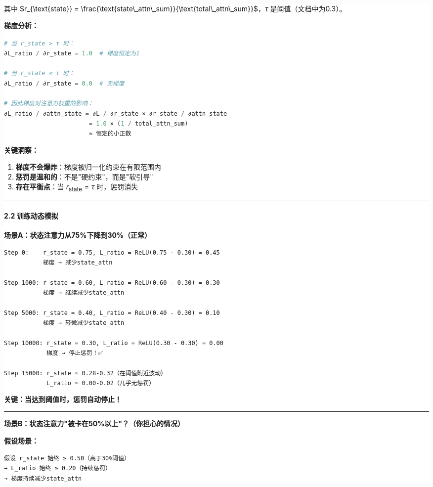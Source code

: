 其中 $r_{\text{state}} = \frac{\text{state\_attn\_sum}}{\text{total\_attn\_sum}}$，$\tau$ 是阈值（文档中为0.3）。

**梯度分析：**

```python
# 当 r_state > τ 时：
∂L_ratio / ∂r_state = 1.0  # 梯度恒定为1

# 当 r_state ≤ τ 时：
∂L_ratio / ∂r_state = 0.0  # 无梯度

# 因此梯度对注意力权重的影响：
∂L_ratio / ∂attn_state = ∂L / ∂r_state × ∂r_state / ∂attn_state
                        = 1.0 × (1 / total_attn_sum)
                        ≈ 恒定的小正数
```

**关键洞察：**

1. **梯度不会爆炸**：梯度被归一化约束在有限范围内
2. **惩罚是温和的**：不是"硬约束"，而是"软引导"
3. **存在平衡点**：当 $r_{\text{state}} = \tau$ 时，惩罚消失

---

#### 2.2 训练动态模拟

**场景A：状态注意力从75%下降到30%（正常）**

```
Step 0:    r_state = 0.75, L_ratio = ReLU(0.75 - 0.30) = 0.45
           梯度 → 减少state_attn

Step 1000: r_state = 0.60, L_ratio = ReLU(0.60 - 0.30) = 0.30
           梯度 → 继续减少state_attn

Step 5000: r_state = 0.40, L_ratio = ReLU(0.40 - 0.30) = 0.10
           梯度 → 轻微减少state_attn

Step 10000: r_state = 0.30, L_ratio = ReLU(0.30 - 0.30) = 0.00
            梯度 → 停止惩罚！✅

Step 15000: r_state ≈ 0.28-0.32（在阈值附近波动）
            L_ratio ≈ 0.00-0.02（几乎无惩罚）
```

**关键：当达到阈值时，惩罚自动停止！**

---

**场景B：状态注意力"被卡在50%以上"？（你担心的情况）**

**假设场景：**
```
假设 r_state 始终 ≥ 0.50（高于30%阈值）
→ L_ratio 始终 ≥ 0.20（持续惩罚）
→ 梯度持续减少state_attn
```
